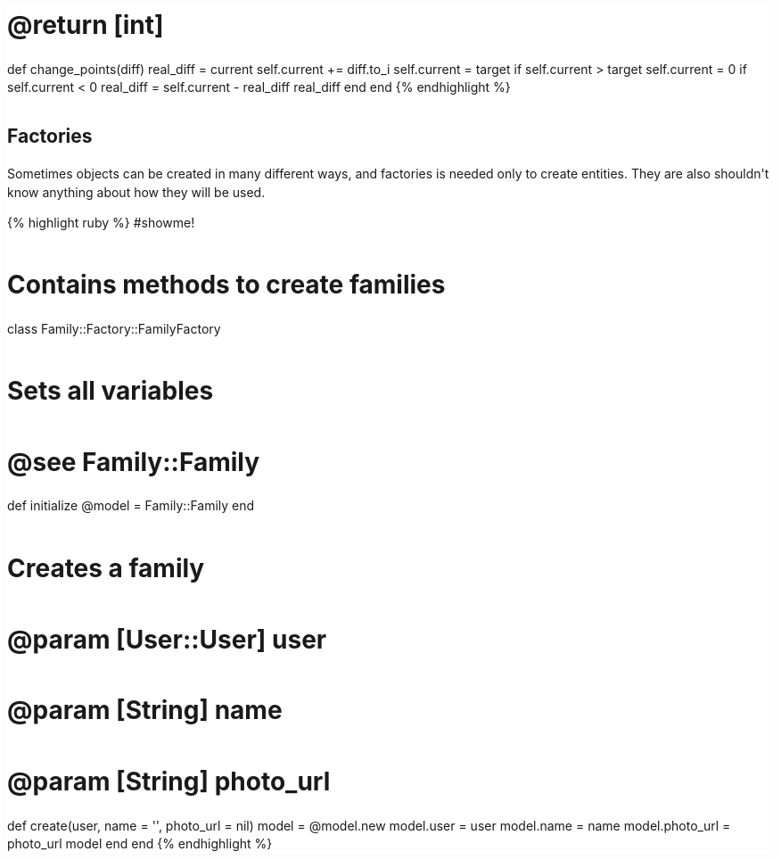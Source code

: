   # @return [int]
  def change_points(diff)
    real_diff = current
    self.current += diff.to_i
    self.current = target if self.current > target
    self.current = 0 if self.current < 0
    real_diff = self.current - real_diff
    real_diff
  end
end
{% endhighlight %}

## Factories

Sometimes objects can be created in many different ways, and factories is needed only to create entities. They are also shouldn't know anything about how they will be used.

{% highlight ruby %}
#showme!
# Contains methods to create families
class Family::Factory::FamilyFactory
  # Sets all variables
  # @see Family::Family
  def initialize
    @model = Family::Family
  end

  # Creates a family
  # @param [User::User] user
  # @param [String] name
  # @param [String] photo_url
  def create(user, name = '', photo_url = nil)
    model = @model.new
    model.user = user
    model.name = name
    model.photo_url = photo_url
    model
  end
end
{% endhighlight %}
